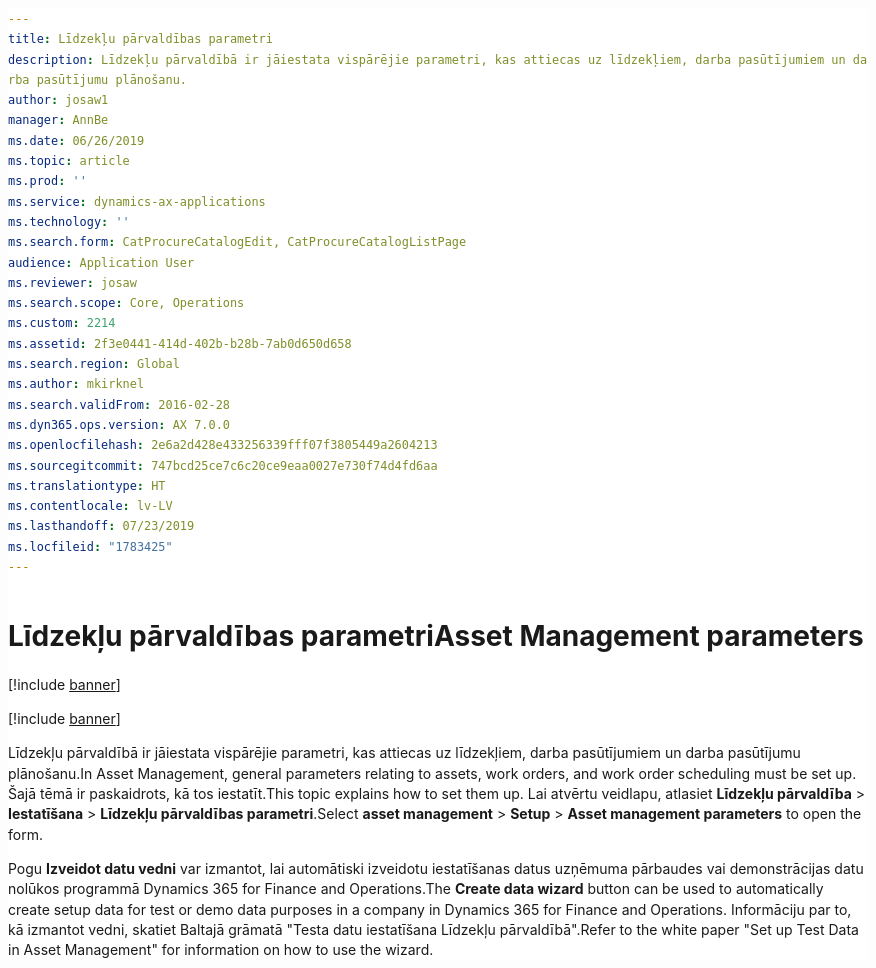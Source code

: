 ```yaml
---
title: Līdzekļu pārvaldības parametri
description: Līdzekļu pārvaldībā ir jāiestata vispārējie parametri, kas attiecas uz līdzekļiem, darba pasūtījumiem un darba pasūtījumu plānošanu.
author: josaw1
manager: AnnBe
ms.date: 06/26/2019
ms.topic: article
ms.prod: ''
ms.service: dynamics-ax-applications
ms.technology: ''
ms.search.form: CatProcureCatalogEdit, CatProcureCatalogListPage
audience: Application User
ms.reviewer: josaw
ms.search.scope: Core, Operations
ms.custom: 2214
ms.assetid: 2f3e0441-414d-402b-b28b-7ab0d650d658
ms.search.region: Global
ms.author: mkirknel
ms.search.validFrom: 2016-02-28
ms.dyn365.ops.version: AX 7.0.0
ms.openlocfilehash: 2e6a2d428e433256339fff07f3805449a2604213
ms.sourcegitcommit: 747bcd25ce7c6c20ce9eaa0027e730f74d4fd6aa
ms.translationtype: HT
ms.contentlocale: lv-LV
ms.lasthandoff: 07/23/2019
ms.locfileid: "1783425"
---
```

# <a name="asset-management-parameters"></a><span data-ttu-id="342df-103">Līdzekļu pārvaldības parametri</span><span class="sxs-lookup"><span data-stu-id="342df-103">Asset Management parameters</span></span>

[!include [banner](../../includes/banner.md)]

[!include [banner](../../includes/preview-banner.md)]

<span data-ttu-id="342df-104">Līdzekļu pārvaldībā ir jāiestata vispārējie parametri, kas attiecas uz līdzekļiem, darba pasūtījumiem un darba pasūtījumu plānošanu.</span><span class="sxs-lookup"><span data-stu-id="342df-104">In Asset Management, general parameters relating to assets, work orders, and work order scheduling must be set up.</span></span> <span data-ttu-id="342df-105">Šajā tēmā ir paskaidrots, kā tos iestatīt.</span><span class="sxs-lookup"><span data-stu-id="342df-105">This topic explains how to set them up.</span></span> <span data-ttu-id="342df-106">Lai atvērtu veidlapu, atlasiet **Līdzekļu pārvaldība** > **Iestatīšana** > **Līdzekļu pārvaldības parametri**.</span><span class="sxs-lookup"><span data-stu-id="342df-106">Select **asset management** > **Setup** > **Asset management parameters** to open the form.</span></span>

<span data-ttu-id="342df-107">Pogu **Izveidot datu vedni** var izmantot, lai automātiski izveidotu iestatīšanas datus uzņēmuma pārbaudes vai demonstrācijas datu nolūkos programmā Dynamics 365 for Finance and Operations.</span><span class="sxs-lookup"><span data-stu-id="342df-107">The **Create data wizard** button can be used to automatically create setup data for test or demo data purposes in a company in Dynamics 365 for Finance and Operations.</span></span> <span data-ttu-id="342df-108">Informāciju par to, kā izmantot vedni, skatiet Baltajā grāmatā "Testa datu iestatīšana Līdzekļu pārvaldībā".</span><span class="sxs-lookup"><span data-stu-id="342df-108">Refer to the white paper "Set up Test Data in Asset Management" for information on how to use the wizard.</span></span>
